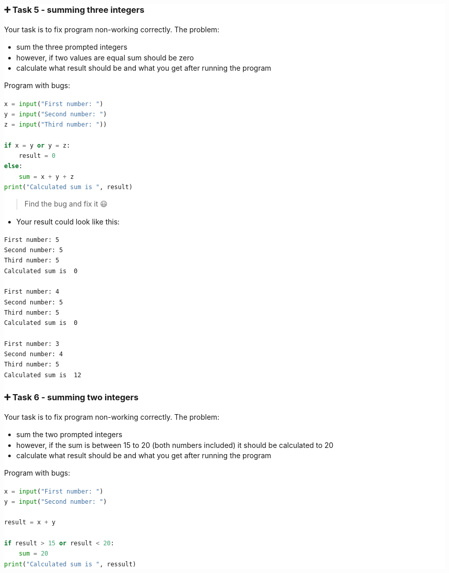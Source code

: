 ### :heavy_plus_sign: Task 5 - summing three integers

Your task is to fix program non-working correctly.
The problem:  
  - sum the three prompted integers
  - however, if two values are equal sum should be zero
  - calculate what result should be and what you get after running the program   


Program with bugs:  
```python
x = input("First number: ")
y = input("Second number: ")
z = input("Third number: "))

if x = y or y = z:
    result = 0
else:
    sum = x + y + z
print("Calculated sum is ", result)
```

>Find the bug and fix it :smiley:
- Your result could look like this:

```bash
First number: 5
Second number: 5
Third number: 5
Calculated sum is  0

First number: 4
Second number: 5
Third number: 5
Calculated sum is  0

First number: 3
Second number: 4
Third number: 5
Calculated sum is  12
```

### 

### :heavy_plus_sign: Task 6 - summing two integers

Your task is to fix program non-working correctly.
The problem:  
- sum the two prompted integers
- however, if the sum is between 15 to 20 (both numbers included) it should be calculated to 20  
- calculate what result should be and what you get after running the program   


Program with bugs:  
```python
x = input("First number: ")
y = input("Second number: ")

result = x + y

if result > 15 or result < 20:
    sum = 20
print("Calculated sum is ", ressult)
```
